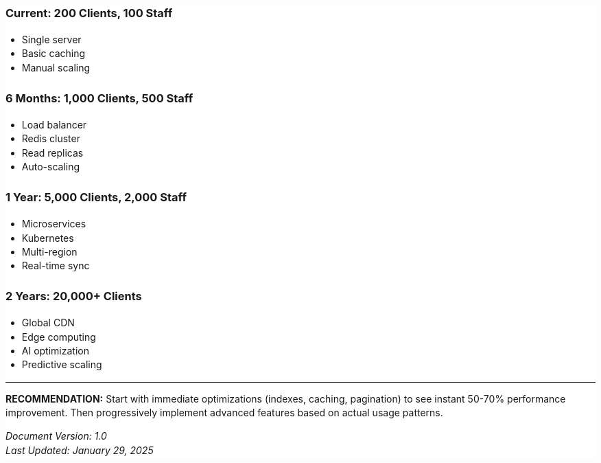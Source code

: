 ### Current: 200 Clients, 100 Staff
- Single server
- Basic caching
- Manual scaling

### 6 Months: 1,000 Clients, 500 Staff
- Load balancer
- Redis cluster
- Read replicas
- Auto-scaling

### 1 Year: 5,000 Clients, 2,000 Staff
- Microservices
- Kubernetes
- Multi-region
- Real-time sync

### 2 Years: 20,000+ Clients
- Global CDN
- Edge computing
- AI optimization
- Predictive scaling

---

**RECOMMENDATION:** Start with immediate optimizations (indexes, caching, pagination) to see instant 50-70% performance improvement. Then progressively implement advanced features based on actual usage patterns.

*Document Version: 1.0*  
*Last Updated: January 29, 2025*